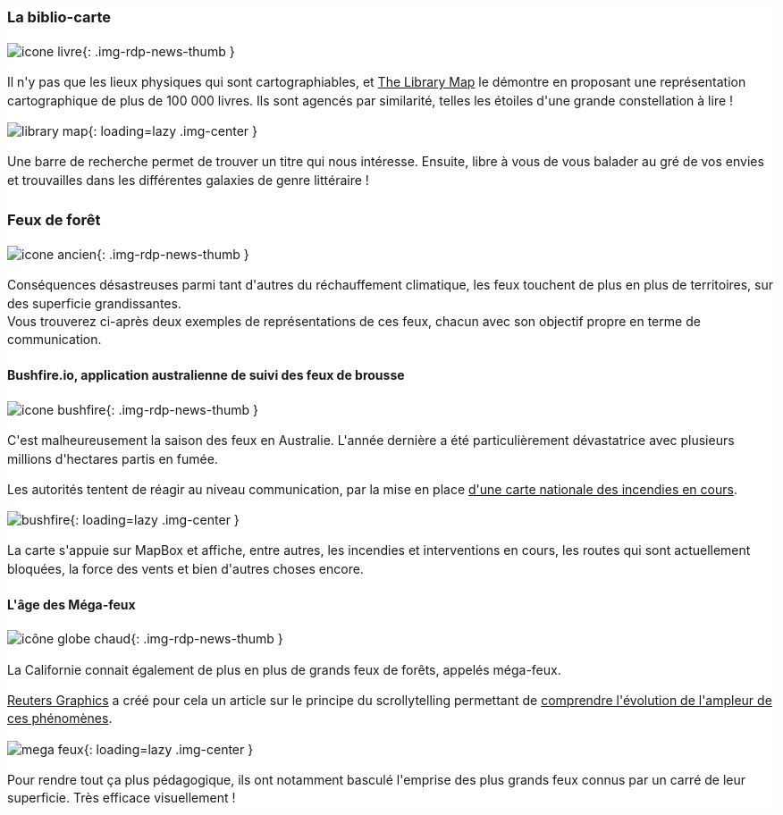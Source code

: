 ### La biblio-carte

![icone livre](https://cdn.geotribu.fr/img/logos-icones/divers/livre.png "Icône livre"){: .img-rdp-news-thumb }

Il n'y pas que les lieux physiques qui sont cartographiables, et [The Library Map](https://thelibrarymap.com/) le démontre en proposant une représentation cartographique de plus de 100 000 livres. Ils sont agencés par similarité, telles les étoiles d'une grande constellation à lire !

![library map](https://cdn.geotribu.fr/img/articles-blog-rdp/library_map.png "The Library Map"){: loading=lazy .img-center }

Une barre de recherche permet de trouver un titre qui nous intéresse. Ensuite, libre à vous de vous balader au gré de vos envies et trouvailles dans les différentes galaxies de genre littéraire !

### Feux de forêt

![icone ancien](https://cdn.geotribu.fr/img/internal/icons-rdp-news/ancien.png "Icône ancien"){: .img-rdp-news-thumb }

Conséquences désastreuses parmi tant d'autres du réchauffement climatique, les feux touchent de plus en plus de territoires, sur des superficie grandissantes.  
Vous trouverez ci-après deux exemples de représentations de ces feux, chacun avec son objectif propre en terme de communication.

#### Bushfire.io, application australienne de suivi des feux de brousse

![icone bushfire](https://cdn.geotribu.fr/img/articles-blog-rdp/bushfire_icon.png  "Icône bushfire"){: .img-rdp-news-thumb }

C'est malheureusement la saison des feux en Australie. L'année dernière a été particulièrement dévastatrice avec plusieurs millions d'hectares partis en fumée.

Les autorités tentent de réagir au niveau communication, par la mise en place [d'une carte nationale des incendies en cours](https://bushfire.io/?location=5/-26.45090222367262/138.16406250000003/Map).

![bushfire](https://cdn.geotribu.fr/img/articles-blog-rdp/bushfire.png "Bushfire"){: loading=lazy .img-center }

La carte s'appuie sur MapBox et affiche, entre autres, les incendies et interventions en cours, les routes qui sont actuellement bloquées, la force des vents et bien d'autres choses encore.

#### L'âge des Méga-feux

![icône globe chaud](https://cdn.geotribu.fr/img/internal/icons-rdp-news/heatmap.png "icône globe chaud"){: .img-rdp-news-thumb }

La Californie connait également de plus en plus de grands feux de forêts, appelés méga-feux.

[Reuters Graphics](https://graphics.reuters.com/) a créé pour cela un article sur le principe du scrollytelling permettant de [comprendre l'évolution de l'ampleur de ces phénomènes](https://graphics.reuters.com/USA-WILDFIRES/EXTREMES/qzjvqmmravx/index.html).

![mega feux](https://cdn.geotribu.fr/img/articles-blog-rdp/mega_feux.png "Méga-feux"){: loading=lazy .img-center }

Pour rendre tout ça plus pédagogique, ils ont notamment basculé l'emprise des plus grands feux connus par un carré de leur superficie. Très efficace visuellement !
